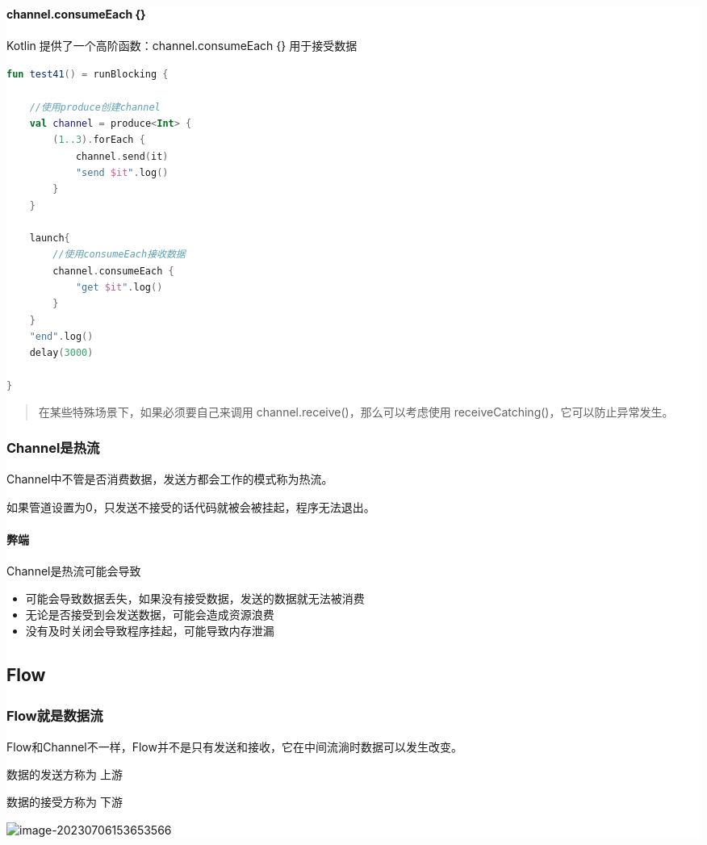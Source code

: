 #### channel.consumeEach {}

Kotlin 提供了一个高阶函数：channel.consumeEach {} 用于接受数据

```kotlin
fun test41() = runBlocking {

    //使用produce创建channel
    val channel = produce<Int> {
        (1..3).forEach {
            channel.send(it)
            "send $it".log()
        }
    }
    
    launch{
        //使用consumeEach接收数据
        channel.consumeEach {
            "get $it".log()
        }
    }
    "end".log()
    delay(3000)

}
```



> 在某些特殊场景下，如果必须要自己来调用 channel.receive()，那么可以考虑使用 receiveCatching()，它可以防止异常发生。

### Channel是热流

Channel中不管是否消费数据，发送方都会工作的模式称为热流。

如果管道设置为0，只发送不接受的话代码就被会被挂起，程序无法退出。

#### 弊端

Channel是热流可能会导致

- 可能会导致数据丢失，如果没有接受数据，发送的数据就无法被消费
- 无论是否接受到会发送数据，可能会造成资源浪费
- 没有及时关闭会导致程序挂起，可能导致内存泄漏

## Flow

### Flow就是数据流

Flow和Channel不一样，Flow并不是只有发送和接收，它在中间流淌时数据可以发生改变。

数据的发送方称为 上游

数据的接受方称为 下游

![image-20230706153653566](http://pic-1259520863.cos.ap-beijing.myqcloud.com/uPic/image-20230706153653566.png)
